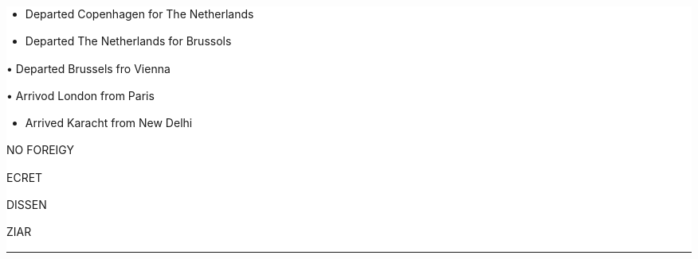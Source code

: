 - Departed Copenhagen for The Netherlands

- Departed The Netherlands for Brussols

• Departed Brussels fro Vienna

• Arrivod London from Paris

- Arrived Karacht from New Delhi

NO FOREIGY

ECRET

DISSEN

ZIAR

---

